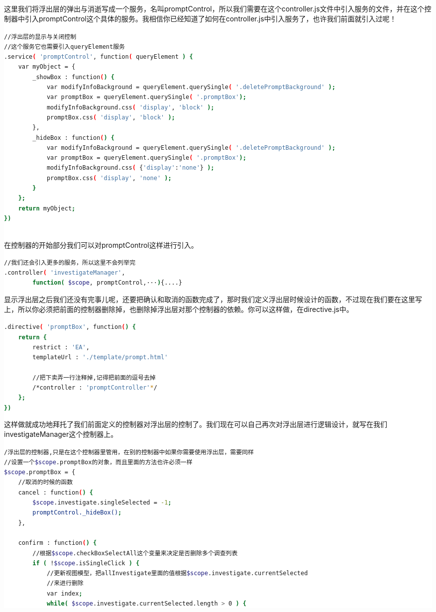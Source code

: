 这里我们将浮出层的弹出与消逝写成一个服务，名叫promptControl，所以我们需要在这个controller.js文件中引入服务的文件，并在这个控制器中引入promptControl这个具体的服务。我相信你已经知道了如何在controller.js中引入服务了，也许我们前面就引入过呢！

```bash
//浮出层的显示与关闭控制
//这个服务它也需要引入queryElement服务
.service( 'promptControl', function( queryElement ) {
	var myObject = {
		_showBox : function() {
			var modifyInfoBackground = queryElement.querySingle( '.deletePromptBackground' );
			var promptBox = queryElement.querySingle( '.promptBox');
			modifyInfoBackground.css( 'display', 'block' );
			promptBox.css( 'display', 'block' );
		},
		_hideBox : function() {
			var modifyInfoBackground = queryElement.querySingle( '.deletePromptBackground' );
			var promptBox = queryElement.querySingle( '.promptBox');
			modifyInfoBackground.css( {'display':'none'} );
			promptBox.css( 'display', 'none' );
		}
	};
	return myObject;
})
	
```

在控制器的开始部分我们可以对promptControl这样进行引入。

```bash
//我们还会引入更多的服务，所以这里不会列举完
.controller( 'investigateManager', 
		function( $scope, promptControl,···){....}
```

显示浮出层之后我们还没有完事儿呢，还要把确认和取消的函数完成了，那时我们定义浮出层时候设计的函数，不过现在我们要在这里写上，所以你必须把前面的控制器删除掉，也删除掉浮出层对那个控制器的依赖。你可以这样做，在directive.js中。

```bash
.directive( 'promptBox', function() {
	return {
		restrict : 'EA',
		templateUrl : './template/prompt.html'

		//把下卖弄一行注释掉,记得把前面的逗号去掉
		/*controller : 'promptController'*/
	};
})
```

这样做就成功地拜托了我们前面定义的控制器对浮出层的控制了。我们现在可以自己再次对浮出层进行逻辑设计，就写在我们investigateManager这个控制器上。

```bash
/浮出层的控制器,只是在这个控制器里管用，在别的控制器中如果你需要使用浮出层，需要同样
//设置一个$scope.promptBox的对象，而且里面的方法也许必须一样
$scope.promptBox = {
	//取消的时候的函数
	cancel : function() {
		$scope.investigate.singleSelected = -1;
		promptControl._hideBox();
	},

	confirm : function() {
		//根据$scope.checkBoxSelectAll这个变量来决定是否删除多个调查列表
		if ( !$scope.isSingleClick ) {
			//更新视图模型，把allInvestigate里面的值根据$scope.investigate.currentSelected
			//来进行删除
			var index;
			while( $scope.investigate.currentSelected.length > 0 ) {
```